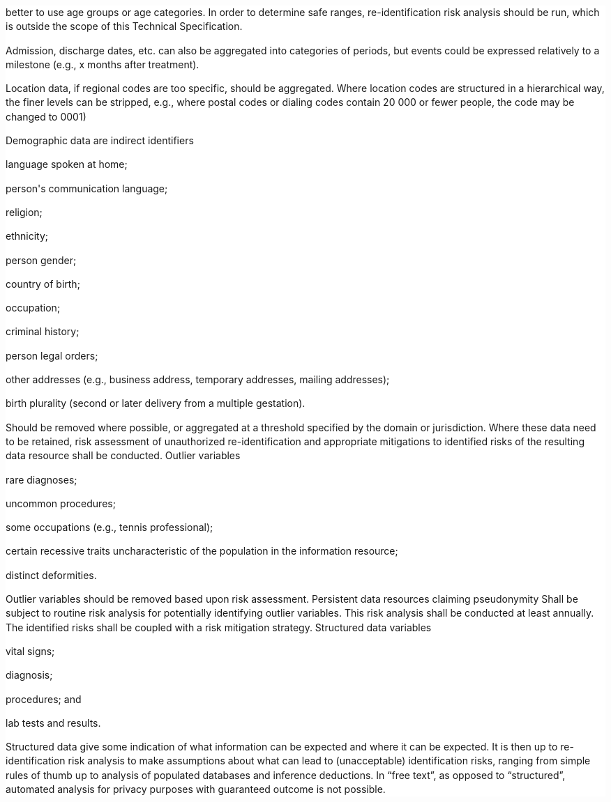 better to use age groups or age categories. In order to determine safe
ranges, re-identification risk analysis should be run, which is outside
the scope of this Technical Specification.</p>
<p>Admission, discharge dates, etc. can also be aggregated into
categories of periods, but events could be expressed relatively to a
milestone (e.g., x months after treatment).</p>
<p>Location data, if regional codes are too specific, should be
aggregated. Where location codes are structured in a hierarchical way,
the finer levels can be stripped, e.g., where postal codes or dialing
codes contain 20 000 or fewer people, the code may be changed to
0001)</p></td>
</tr>
<tr class="odd">
<td>Demographic data are indirect identifiers</td>
<td><p>language spoken at home;</p>
<p>person's communication language;</p>
<p>religion;</p>
<p>ethnicity;</p>
<p>person gender;</p>
<p>country of birth;</p>
<p>occupation;</p>
<p>criminal history;</p>
<p>person legal orders;</p>
<p>other addresses (e.g., business address, temporary addresses, mailing
addresses);</p>
<p>birth plurality (second or later delivery from a multiple
gestation).</p></td>
<td>Should be removed where possible, or aggregated at a threshold
specified by the domain or jurisdiction. Where these data need to be
retained, risk assessment of unauthorized re-identification and
appropriate mitigations to identified risks of the resulting data
resource shall be conducted.</td>
</tr>
<tr class="even">
<td>Outlier variables</td>
<td><p>rare diagnoses;</p>
<p>uncommon procedures;</p>
<p>some occupations (e.g., tennis professional);</p>
<p>certain recessive traits uncharacteristic of the population in the
information resource;</p>
<p>distinct deformities.</p></td>
<td>Outlier variables should be removed based upon risk assessment.</td>
</tr>
<tr class="odd">
<td>Persistent data resources claiming pseudonymity</td>
<td></td>
<td>Shall be subject to routine risk analysis for potentially
identifying outlier variables. This risk analysis shall be conducted at
least annually. The identified risks shall be coupled with a risk
mitigation strategy.</td>
</tr>
<tr class="even">
<td>Structured data variables</td>
<td><p>vital signs;</p>
<p>diagnosis;</p>
<p>procedures; and</p>
<p>lab tests and results.</p></td>
<td>Structured data give some indication of what information can be
expected and where it can be expected. It is then up to
re-identification risk analysis to make assumptions about what can lead
to (unacceptable) identification risks, ranging from simple rules of
thumb up to analysis of populated databases and inference deductions. In
“free text”, as opposed to “structured”, automated analysis for privacy
purposes with guaranteed outcome is not possible.</td>